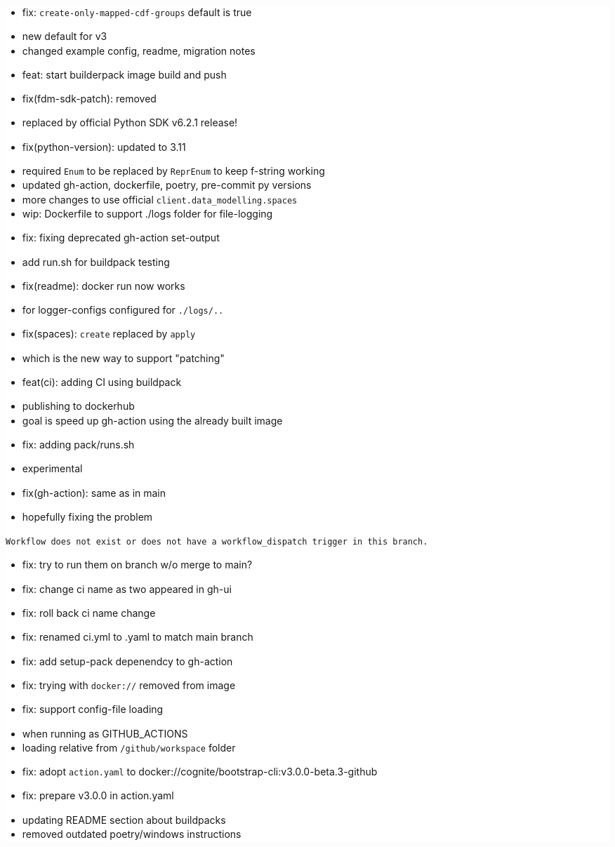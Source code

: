 * fix: `create-only-mapped-cdf-groups` default is true
- new default for v3
- changed example config, readme, migration notes

* feat: start builderpack image build and push

* fix(fdm-sdk-patch): removed
- replaced by official Python SDK v6.2.1 release!

* fix(python-version): updated to 3.11
- required `Enum` to be replaced by `ReprEnum` to keep f-string working
- updated gh-action, dockerfile, poetry, pre-commit py versions
- more changes to use official `client.data_modelling.spaces`
- wip: Dockerfile to support ./logs folder for file-logging

* fix: fixing deprecated gh-action set-output
- add run.sh for buildpack testing

* fix(readme): docker run now works
- for logger-configs configured for `./logs/..`

* fix(spaces): `create` replaced by `apply`
- which is the new way to support &#34;patching&#34;

* feat(ci): adding CI using buildpack
- publishing to dockerhub
- goal is speed up gh-action using the already built image

* fix: adding pack/runs.sh
- experimental

* fix(gh-action): same as in main
- hopefully  fixing the problem
```
Workflow does not exist or does not have a workflow_dispatch trigger in this branch.
```

* fix: try to run them on branch w/o merge to main?

* fix: change ci name as two appeared in gh-ui

* fix: roll back ci name change

* fix: renamed ci.yml to .yaml to match main branch

* fix: add setup-pack depenendcy to gh-action

* fix: trying with `docker://` removed from image

* fix: support config-file loading
- when running as GITHUB_ACTIONS
- loading relative from  `/github/workspace` folder

* fix: adopt `action.yaml` to
docker://cognite/bootstrap-cli:v3.0.0-beta.3-github

* fix: prepare v3.0.0 in action.yaml
- updating README section about buildpacks
- removed outdated poetry/windows instructions
